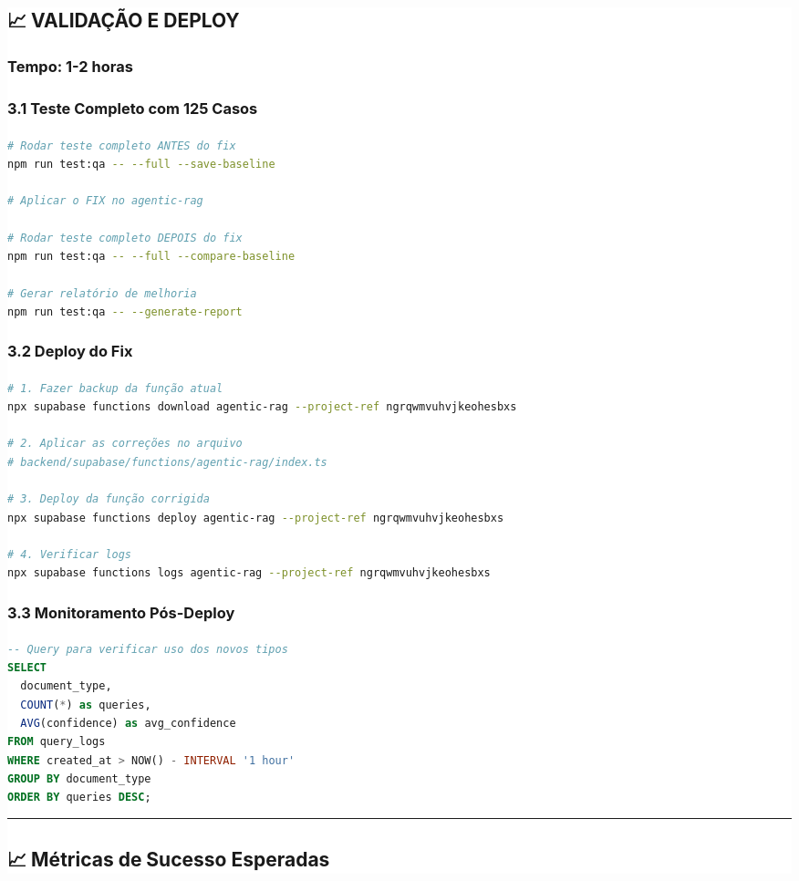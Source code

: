 ## 📈 VALIDAÇÃO E DEPLOY
### Tempo: 1-2 horas

### 3.1 Teste Completo com 125 Casos

```bash
# Rodar teste completo ANTES do fix
npm run test:qa -- --full --save-baseline

# Aplicar o FIX no agentic-rag

# Rodar teste completo DEPOIS do fix
npm run test:qa -- --full --compare-baseline

# Gerar relatório de melhoria
npm run test:qa -- --generate-report
```

### 3.2 Deploy do Fix

```bash
# 1. Fazer backup da função atual
npx supabase functions download agentic-rag --project-ref ngrqwmvuhvjkeohesbxs

# 2. Aplicar as correções no arquivo
# backend/supabase/functions/agentic-rag/index.ts

# 3. Deploy da função corrigida
npx supabase functions deploy agentic-rag --project-ref ngrqwmvuhvjkeohesbxs

# 4. Verificar logs
npx supabase functions logs agentic-rag --project-ref ngrqwmvuhvjkeohesbxs
```

### 3.3 Monitoramento Pós-Deploy

```sql
-- Query para verificar uso dos novos tipos
SELECT 
  document_type,
  COUNT(*) as queries,
  AVG(confidence) as avg_confidence
FROM query_logs
WHERE created_at > NOW() - INTERVAL '1 hour'
GROUP BY document_type
ORDER BY queries DESC;
```

---

## 📈 Métricas de Sucesso Esperadas

